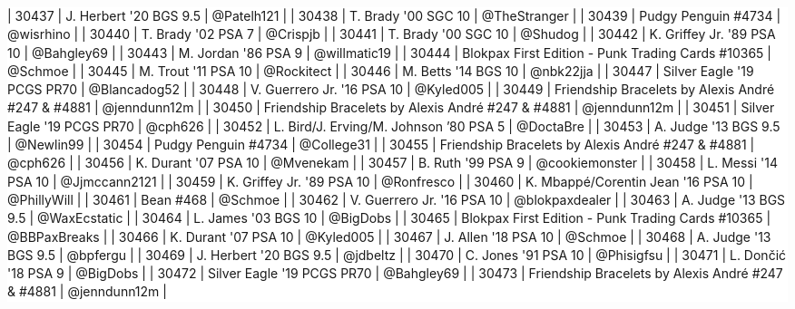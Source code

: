 | 30437 |  J. Herbert &#039;20 BGS 9.5 | \@Patelh121 |
| 30438 |  T. Brady &#039;00 SGC 10 | \@TheStranger |
| 30439 |  Pudgy Penguin #4734 | \@wisrhino |
| 30440 |  T. Brady &#039;02 PSA 7 | \@Crispjb |
| 30441 |  T. Brady &#039;00 SGC 10 | \@Shudog |
| 30442 |  K. Griffey Jr. &#039;89 PSA 10 | \@Bahgley69 |
| 30443 |  M. Jordan &#039;86 PSA 9 | \@willmatic19 |
| 30444 |  Blokpax First Edition - Punk Trading Cards #10365 | \@Schmoe |
| 30445 |  M. Trout &#039;11 PSA 10 | \@Rockitect |
| 30446 |  M. Betts &#039;14 BGS 10 | \@nbk22jja |
| 30447 |  Silver Eagle &#039;19 PCGS PR70 | \@Blancadog52 |
| 30448 |  V. Guerrero Jr. &#039;16 PSA 10 | \@Kyled005 |
| 30449 |  Friendship Bracelets by Alexis André #247 &amp; #4881 | \@jenndunn12m |
| 30450 |  Friendship Bracelets by Alexis André #247 &amp; #4881 | \@jenndunn12m |
| 30451 |  Silver Eagle &#039;19 PCGS PR70 | \@cph626 |
| 30452 |  L. Bird/J. Erving/M. Johnson ’80 PSA 5 | \@DoctaBre |
| 30453 |  A. Judge &#039;13 BGS 9.5 | \@Newlin99 |
| 30454 |  Pudgy Penguin #4734 | \@College31 |
| 30455 |  Friendship Bracelets by Alexis André #247 &amp; #4881 | \@cph626 |
| 30456 |  K. Durant &#039;07 PSA 10 | \@Mvenekam |
| 30457 |  B. Ruth &#039;99 PSA 9 | \@cookiemonster |
| 30458 |  L. Messi &#039;14 PSA 10 | \@Jjmccann2121 |
| 30459 |  K. Griffey Jr. &#039;89 PSA 10 | \@Ronfresco |
| 30460 |  K. Mbappé/Corentin Jean &#039;16 PSA 10 | \@PhillyWill |
| 30461 |  Bean #468 | \@Schmoe |
| 30462 |  V. Guerrero Jr. &#039;16 PSA 10 | \@blokpaxdealer |
| 30463 |  A. Judge &#039;13 BGS 9.5 | \@WaxEcstatic |
| 30464 |  L. James &#039;03 BGS 10 | \@BigDobs |
| 30465 |  Blokpax First Edition - Punk Trading Cards #10365 | \@BBPaxBreaks |
| 30466 |  K. Durant &#039;07 PSA 10 | \@Kyled005 |
| 30467 |  J. Allen &#039;18 PSA 10 | \@Schmoe |
| 30468 |  A. Judge &#039;13 BGS 9.5 | \@bpfergu |
| 30469 |  J. Herbert &#039;20 BGS 9.5 | \@jdbeltz |
| 30470 |  C. Jones &#039;91 PSA 10 | \@Phisigfsu |
| 30471 |  L. Dončić &#039;18 PSA 9 | \@BigDobs |
| 30472 |  Silver Eagle &#039;19 PCGS PR70 | \@Bahgley69 |
| 30473 |  Friendship Bracelets by Alexis André #247 &amp; #4881 | \@jenndunn12m |